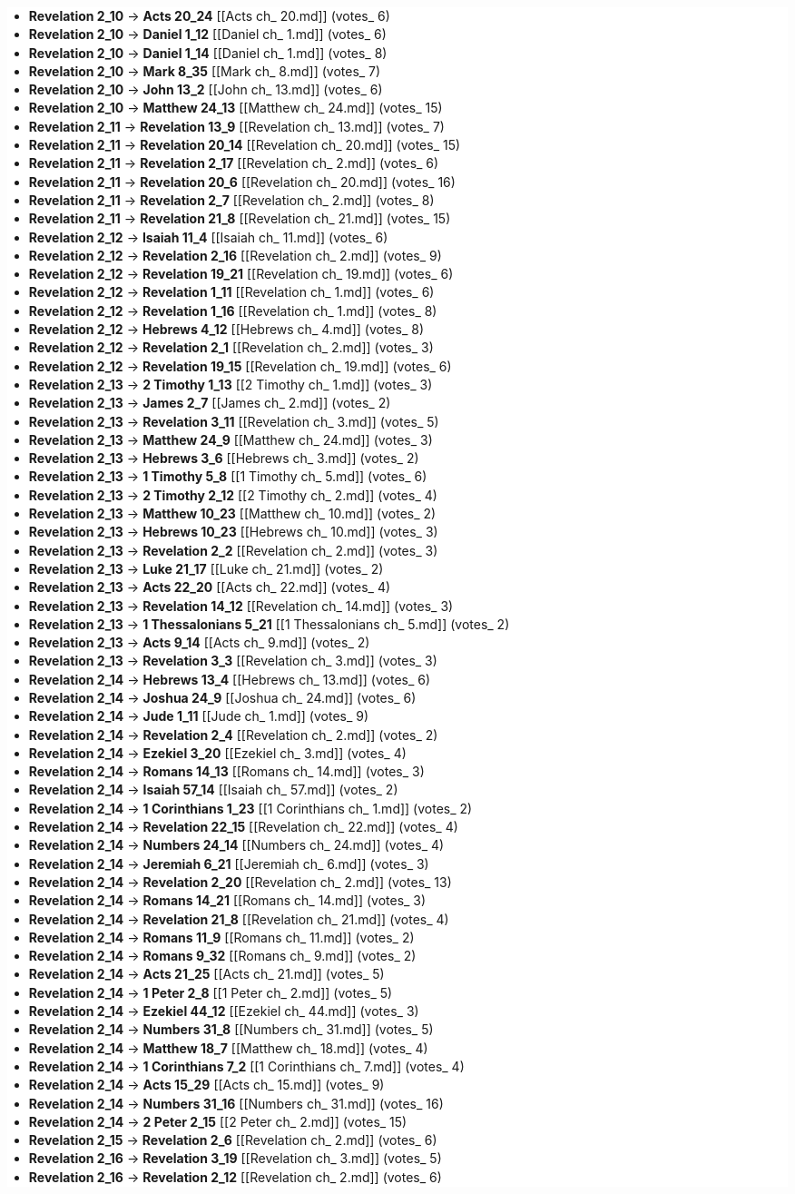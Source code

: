 - **Revelation 2_10** → **Acts 20_24** [[Acts ch_ 20.md]] (votes_ 6)
- **Revelation 2_10** → **Daniel 1_12** [[Daniel ch_ 1.md]] (votes_ 6)
- **Revelation 2_10** → **Daniel 1_14** [[Daniel ch_ 1.md]] (votes_ 8)
- **Revelation 2_10** → **Mark 8_35** [[Mark ch_ 8.md]] (votes_ 7)
- **Revelation 2_10** → **John 13_2** [[John ch_ 13.md]] (votes_ 6)
- **Revelation 2_10** → **Matthew 24_13** [[Matthew ch_ 24.md]] (votes_ 15)
- **Revelation 2_11** → **Revelation 13_9** [[Revelation ch_ 13.md]] (votes_ 7)
- **Revelation 2_11** → **Revelation 20_14** [[Revelation ch_ 20.md]] (votes_ 15)
- **Revelation 2_11** → **Revelation 2_17** [[Revelation ch_ 2.md]] (votes_ 6)
- **Revelation 2_11** → **Revelation 20_6** [[Revelation ch_ 20.md]] (votes_ 16)
- **Revelation 2_11** → **Revelation 2_7** [[Revelation ch_ 2.md]] (votes_ 8)
- **Revelation 2_11** → **Revelation 21_8** [[Revelation ch_ 21.md]] (votes_ 15)
- **Revelation 2_12** → **Isaiah 11_4** [[Isaiah ch_ 11.md]] (votes_ 6)
- **Revelation 2_12** → **Revelation 2_16** [[Revelation ch_ 2.md]] (votes_ 9)
- **Revelation 2_12** → **Revelation 19_21** [[Revelation ch_ 19.md]] (votes_ 6)
- **Revelation 2_12** → **Revelation 1_11** [[Revelation ch_ 1.md]] (votes_ 6)
- **Revelation 2_12** → **Revelation 1_16** [[Revelation ch_ 1.md]] (votes_ 8)
- **Revelation 2_12** → **Hebrews 4_12** [[Hebrews ch_ 4.md]] (votes_ 8)
- **Revelation 2_12** → **Revelation 2_1** [[Revelation ch_ 2.md]] (votes_ 3)
- **Revelation 2_12** → **Revelation 19_15** [[Revelation ch_ 19.md]] (votes_ 6)
- **Revelation 2_13** → **2 Timothy 1_13** [[2 Timothy ch_ 1.md]] (votes_ 3)
- **Revelation 2_13** → **James 2_7** [[James ch_ 2.md]] (votes_ 2)
- **Revelation 2_13** → **Revelation 3_11** [[Revelation ch_ 3.md]] (votes_ 5)
- **Revelation 2_13** → **Matthew 24_9** [[Matthew ch_ 24.md]] (votes_ 3)
- **Revelation 2_13** → **Hebrews 3_6** [[Hebrews ch_ 3.md]] (votes_ 2)
- **Revelation 2_13** → **1 Timothy 5_8** [[1 Timothy ch_ 5.md]] (votes_ 6)
- **Revelation 2_13** → **2 Timothy 2_12** [[2 Timothy ch_ 2.md]] (votes_ 4)
- **Revelation 2_13** → **Matthew 10_23** [[Matthew ch_ 10.md]] (votes_ 2)
- **Revelation 2_13** → **Hebrews 10_23** [[Hebrews ch_ 10.md]] (votes_ 3)
- **Revelation 2_13** → **Revelation 2_2** [[Revelation ch_ 2.md]] (votes_ 3)
- **Revelation 2_13** → **Luke 21_17** [[Luke ch_ 21.md]] (votes_ 2)
- **Revelation 2_13** → **Acts 22_20** [[Acts ch_ 22.md]] (votes_ 4)
- **Revelation 2_13** → **Revelation 14_12** [[Revelation ch_ 14.md]] (votes_ 3)
- **Revelation 2_13** → **1 Thessalonians 5_21** [[1 Thessalonians ch_ 5.md]] (votes_ 2)
- **Revelation 2_13** → **Acts 9_14** [[Acts ch_ 9.md]] (votes_ 2)
- **Revelation 2_13** → **Revelation 3_3** [[Revelation ch_ 3.md]] (votes_ 3)
- **Revelation 2_14** → **Hebrews 13_4** [[Hebrews ch_ 13.md]] (votes_ 6)
- **Revelation 2_14** → **Joshua 24_9** [[Joshua ch_ 24.md]] (votes_ 6)
- **Revelation 2_14** → **Jude 1_11** [[Jude ch_ 1.md]] (votes_ 9)
- **Revelation 2_14** → **Revelation 2_4** [[Revelation ch_ 2.md]] (votes_ 2)
- **Revelation 2_14** → **Ezekiel 3_20** [[Ezekiel ch_ 3.md]] (votes_ 4)
- **Revelation 2_14** → **Romans 14_13** [[Romans ch_ 14.md]] (votes_ 3)
- **Revelation 2_14** → **Isaiah 57_14** [[Isaiah ch_ 57.md]] (votes_ 2)
- **Revelation 2_14** → **1 Corinthians 1_23** [[1 Corinthians ch_ 1.md]] (votes_ 2)
- **Revelation 2_14** → **Revelation 22_15** [[Revelation ch_ 22.md]] (votes_ 4)
- **Revelation 2_14** → **Numbers 24_14** [[Numbers ch_ 24.md]] (votes_ 4)
- **Revelation 2_14** → **Jeremiah 6_21** [[Jeremiah ch_ 6.md]] (votes_ 3)
- **Revelation 2_14** → **Revelation 2_20** [[Revelation ch_ 2.md]] (votes_ 13)
- **Revelation 2_14** → **Romans 14_21** [[Romans ch_ 14.md]] (votes_ 3)
- **Revelation 2_14** → **Revelation 21_8** [[Revelation ch_ 21.md]] (votes_ 4)
- **Revelation 2_14** → **Romans 11_9** [[Romans ch_ 11.md]] (votes_ 2)
- **Revelation 2_14** → **Romans 9_32** [[Romans ch_ 9.md]] (votes_ 2)
- **Revelation 2_14** → **Acts 21_25** [[Acts ch_ 21.md]] (votes_ 5)
- **Revelation 2_14** → **1 Peter 2_8** [[1 Peter ch_ 2.md]] (votes_ 5)
- **Revelation 2_14** → **Ezekiel 44_12** [[Ezekiel ch_ 44.md]] (votes_ 3)
- **Revelation 2_14** → **Numbers 31_8** [[Numbers ch_ 31.md]] (votes_ 5)
- **Revelation 2_14** → **Matthew 18_7** [[Matthew ch_ 18.md]] (votes_ 4)
- **Revelation 2_14** → **1 Corinthians 7_2** [[1 Corinthians ch_ 7.md]] (votes_ 4)
- **Revelation 2_14** → **Acts 15_29** [[Acts ch_ 15.md]] (votes_ 9)
- **Revelation 2_14** → **Numbers 31_16** [[Numbers ch_ 31.md]] (votes_ 16)
- **Revelation 2_14** → **2 Peter 2_15** [[2 Peter ch_ 2.md]] (votes_ 15)
- **Revelation 2_15** → **Revelation 2_6** [[Revelation ch_ 2.md]] (votes_ 6)
- **Revelation 2_16** → **Revelation 3_19** [[Revelation ch_ 3.md]] (votes_ 5)
- **Revelation 2_16** → **Revelation 2_12** [[Revelation ch_ 2.md]] (votes_ 6)